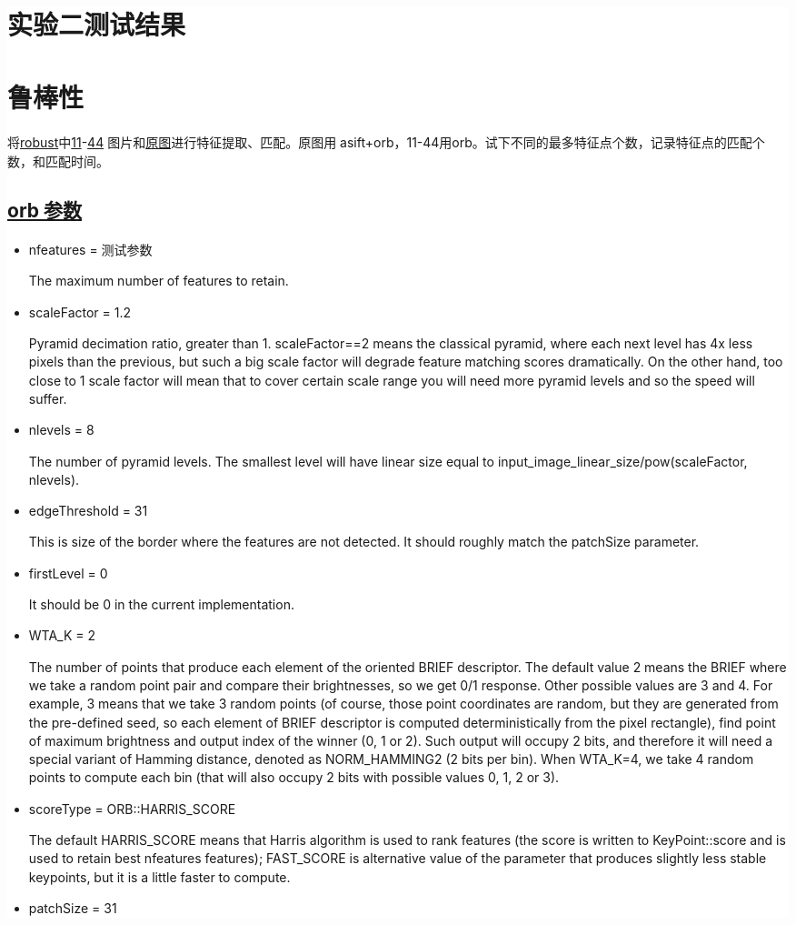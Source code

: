# 实验二测试结果

# 鲁棒性

将[robust](robust)中[11](robust/11.png)-[44](robust/44.png) 图片和[原图](robust/00.jpg)进行特征提取、匹配。原图用 asift+orb，11-44用orb。试下不同的最多特征点个数，记录特征点的匹配个数，和匹配时间。

## [orb 参数](http://docs.opencv.org/3.2.0/db/d95/classcv_1_1ORB.html)

* nfeatures = 测试参数

    The maximum number of features to retain.

* scaleFactor = 1.2

    Pyramid decimation ratio, greater than 1. scaleFactor==2 means the classical pyramid, where each next level has 4x less pixels than the previous, but such a big scale factor will degrade feature matching scores dramatically. On the other hand, too close to 1 scale factor will mean that to cover certain scale range you will need more pyramid levels and so the speed will suffer.

* nlevels = 8

    The number of pyramid levels. The smallest level will have linear size equal to input_image_linear_size/pow(scaleFactor, nlevels).

* edgeThreshold = 31

    This is size of the border where the features are not detected. It should roughly match the patchSize parameter.

* firstLevel = 0

    It should be 0 in the current implementation.

* WTA_K = 2

    The number of points that produce each element of the oriented BRIEF descriptor. The default value 2 means the BRIEF where we take a random point pair and compare their brightnesses, so we get 0/1 response. Other possible values are 3 and 4. For example, 3 means that we take 3 random points (of course, those point coordinates are random, but they are generated from the pre-defined seed, so each element of BRIEF descriptor is computed deterministically from the pixel rectangle), find point of maximum brightness and output index of the winner (0, 1 or 2). Such output will occupy 2 bits, and therefore it will need a special variant of Hamming distance, denoted as NORM_HAMMING2 (2 bits per bin). When WTA_K=4, we take 4 random points to compute each bin (that will also occupy 2 bits with possible values 0, 1, 2 or 3).

* scoreType = ORB::HARRIS_SCORE

    The default HARRIS_SCORE means that Harris algorithm is used to rank features (the score is written to KeyPoint::score and is used to retain best nfeatures features); FAST_SCORE is alternative value of the parameter that produces slightly less stable keypoints, but it is a little faster to compute.

* patchSize = 31
